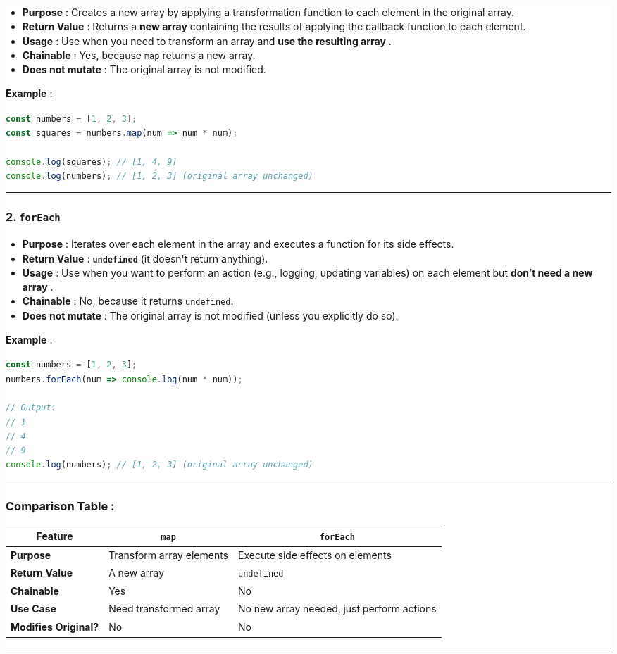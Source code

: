 * **Purpose** : Creates a new array by applying a transformation function to each element in the original array.
* **Return Value** : Returns a **new array** containing the results of applying the callback function to each element.
* **Usage** : Use when you need to transform an array and  **use the resulting array** .
* **Chainable** : Yes, because `map` returns a new array.
* **Does not mutate** : The original array is not modified.

 **Example** :

```javascript
const numbers = [1, 2, 3];
const squares = numbers.map(num => num * num);

console.log(squares); // [1, 4, 9]
console.log(numbers); // [1, 2, 3] (original array unchanged)
```

---

### **2. `forEach`**

* **Purpose** : Iterates over each element in the array and executes a function for its side effects.
* **Return Value** : **`undefined`** (it doesn't return anything).
* **Usage** : Use when you want to perform an action (e.g., logging, updating variables) on each element but  **don’t need a new array** .
* **Chainable** : No, because it returns `undefined`.
* **Does not mutate** : The original array is not modified (unless you explicitly do so).

 **Example** :

```javascript
const numbers = [1, 2, 3];
numbers.forEach(num => console.log(num * num));

// Output:
// 1
// 4
// 9
console.log(numbers); // [1, 2, 3] (original array unchanged)
```

---

### **Comparison Table** :

| Feature                      | `map`                  | `forEach`                               |
| ---------------------------- | ------------------------ | ----------------------------------------- |
| **Purpose**            | Transform array elements | Execute side effects on elements          |
| **Return Value**       | A new array              | `undefined`                             |
| **Chainable**          | Yes                      | No                                        |
| **Use Case**           | Need transformed array   | No new array needed, just perform actions |
| **Modifies Original?** | No                       | No                                        |

---